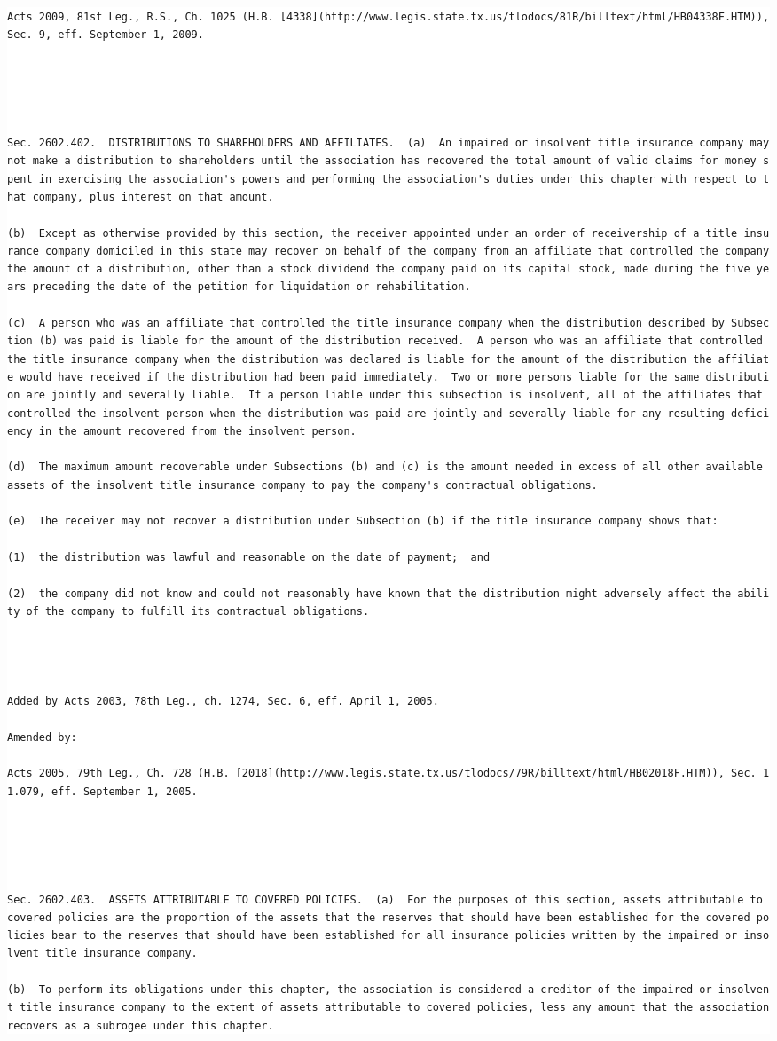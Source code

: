     Acts 2009, 81st Leg., R.S., Ch. 1025 (H.B. [4338](http://www.legis.state.tx.us/tlodocs/81R/billtext/html/HB04338F.HTM)), Sec. 9, eff. September 1, 2009.
    
    
    
    
    
    Sec. 2602.402.  DISTRIBUTIONS TO SHAREHOLDERS AND AFFILIATES.  (a)  An impaired or insolvent title insurance company may not make a distribution to shareholders until the association has recovered the total amount of valid claims for money spent in exercising the association's powers and performing the association's duties under this chapter with respect to that company, plus interest on that amount.
    
    (b)  Except as otherwise provided by this section, the receiver appointed under an order of receivership of a title insurance company domiciled in this state may recover on behalf of the company from an affiliate that controlled the company the amount of a distribution, other than a stock dividend the company paid on its capital stock, made during the five years preceding the date of the petition for liquidation or rehabilitation.
    
    (c)  A person who was an affiliate that controlled the title insurance company when the distribution described by Subsection (b) was paid is liable for the amount of the distribution received.  A person who was an affiliate that controlled the title insurance company when the distribution was declared is liable for the amount of the distribution the affiliate would have received if the distribution had been paid immediately.  Two or more persons liable for the same distribution are jointly and severally liable.  If a person liable under this subsection is insolvent, all of the affiliates that controlled the insolvent person when the distribution was paid are jointly and severally liable for any resulting deficiency in the amount recovered from the insolvent person.
    
    (d)  The maximum amount recoverable under Subsections (b) and (c) is the amount needed in excess of all other available assets of the insolvent title insurance company to pay the company's contractual obligations.
    
    (e)  The receiver may not recover a distribution under Subsection (b) if the title insurance company shows that:
    
    (1)  the distribution was lawful and reasonable on the date of payment;  and
    
    (2)  the company did not know and could not reasonably have known that the distribution might adversely affect the ability of the company to fulfill its contractual obligations.
    
    
    
    
    Added by Acts 2003, 78th Leg., ch. 1274, Sec. 6, eff. April 1, 2005.
    
    Amended by: 
    
    Acts 2005, 79th Leg., Ch. 728 (H.B. [2018](http://www.legis.state.tx.us/tlodocs/79R/billtext/html/HB02018F.HTM)), Sec. 11.079, eff. September 1, 2005.
    
    
    
    
    
    Sec. 2602.403.  ASSETS ATTRIBUTABLE TO COVERED POLICIES.  (a)  For the purposes of this section, assets attributable to covered policies are the proportion of the assets that the reserves that should have been established for the covered policies bear to the reserves that should have been established for all insurance policies written by the impaired or insolvent title insurance company.
    
    (b)  To perform its obligations under this chapter, the association is considered a creditor of the impaired or insolvent title insurance company to the extent of assets attributable to covered policies, less any amount that the association recovers as a subrogee under this chapter.
    